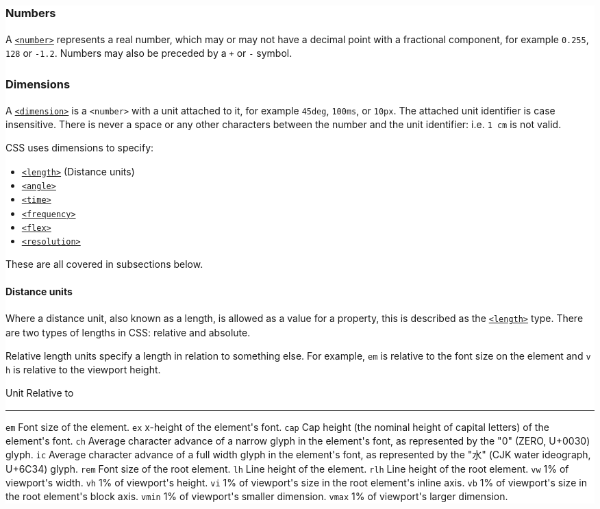 ### Numbers

A [`<number>`](number.md) represents a real number, which may or may not
have a decimal point with a fractional component, for example `0.255`,
`128` or `-1.2`. Numbers may also be preceded by a `+` or `-` symbol.

### Dimensions

A [`<dimension>`](dimension.md) is a `<number>` with a unit attached to it,
for example `45deg`, `100ms`, or `10px`. The attached unit identifier is
case insensitive. There is never a space or any other characters between
the number and the unit identifier: i.e. `1 cm` is not valid.

CSS uses dimensions to specify:

- [`<length>`](length.md) (Distance units)
- [`<angle>`](angle.md)
- [`<time>`](time.md)
- [`<frequency>`](frequency.md)
- [`<flex>`](flex_value.md)
- [`<resolution>`](_Resources/Markup%20And%20Styling/css/resolution.md)

These are all covered in subsections below.

#### Distance units

Where a distance unit, also known as a length, is allowed as a value for
a property, this is described as the [`<length>`](length.md) type. There
are two types of lengths in CSS: relative and absolute.

Relative length units specify a length in relation to something else.
For example, `em` is relative to the font size on the element and `vh`
is relative to the viewport height.

  Unit     Relative to
  -------- -------------------------------------------------------------------------------------------------------------------------------------------
  `em`     Font size of the element.
  `ex`     x-height of the element\'s font.
  `cap`    Cap height (the nominal height of capital letters) of the element\'s font.
  `ch`     Average character advance of a narrow glyph in the element\'s font, as represented by the \"0\" (ZERO, U+0030) glyph.
  `ic`     Average character advance of a full width glyph in the element\'s font, as represented by the \"水\" (CJK water ideograph, U+6C34) glyph.
  `rem`    Font size of the root element.
  `lh`     Line height of the element.
  `rlh`    Line height of the root element.
  `vw`     1% of viewport\'s width.
  `vh`     1% of viewport\'s height.
  `vi`     1% of viewport\'s size in the root element\'s inline axis.
  `vb`     1% of viewport\'s size in the root element\'s block axis.
  `vmin`   1% of viewport\'s smaller dimension.
  `vmax`   1% of viewport\'s larger dimension.
